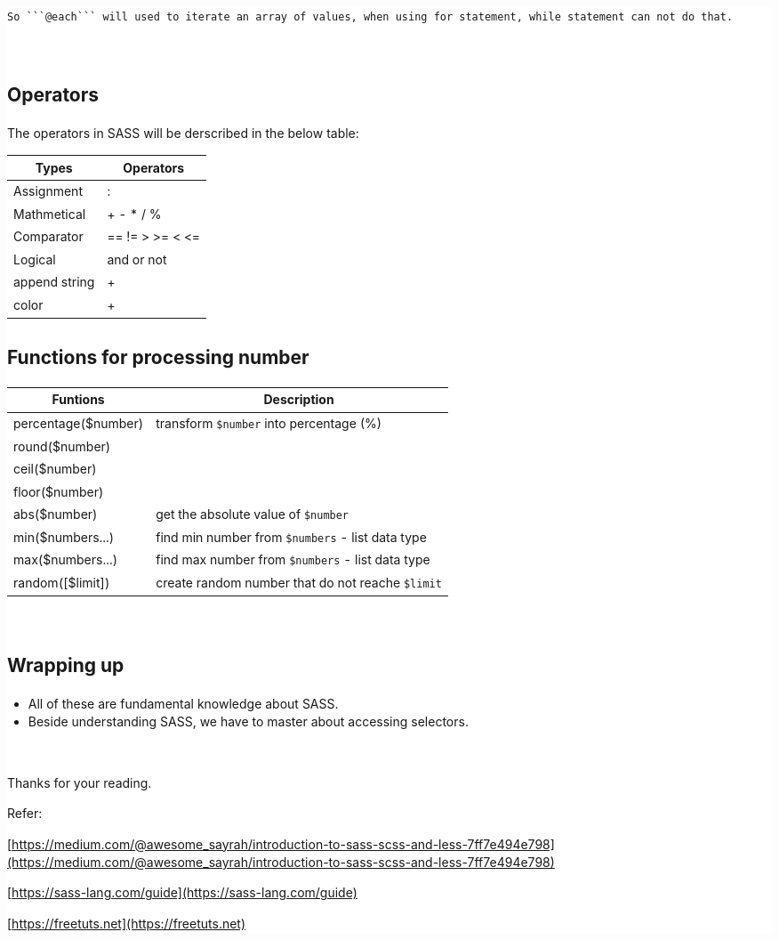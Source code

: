     So ```@each``` will used to iterate an array of values, when using for statement, while statement can not do that.

<br>

## Operators
The operators in SASS will be derscribed in the below table:

|        Types          |                   Operators                  |
| --------------------- | -------------------------------------------- |
| Assignment            | :                                            |
| Mathmetical           | + - * / %                                    |
| Comparator            | == != > >= < <=                              |
| Logical               | and or not                                   |
| append string         | +                                            |
| color                 | +                                            | 


## Functions for processing number

|           Funtions            |               Description           |
| ----------------------------- | ----------------------------------- |
| percentage($number)           | transform ```$number``` into percentage (%) |
| round($number)                | |
| ceil($number)                 | | 
| floor($number)                | |
| abs($number)                  | get the absolute value of ```$number``` |
| min($numbers...)              | find min number from ```$numbers``` - list data type |
| max($numbers...)              | find max number from ```$numbers``` - list data type |
| random([$limit])              | create random number that do not reache ```$limit``` |


<br>

## Wrapping up
- All of these are fundamental knowledge about SASS. 
- Beside understanding SASS, we have to master about accessing selectors.

<br>

Thanks for your reading.

Refer: 

[https://medium.com/@awesome_sayrah/introduction-to-sass-scss-and-less-7ff7e494e798](https://medium.com/@awesome_sayrah/introduction-to-sass-scss-and-less-7ff7e494e798)

[https://sass-lang.com/guide](https://sass-lang.com/guide)

[https://freetuts.net](https://freetuts.net)